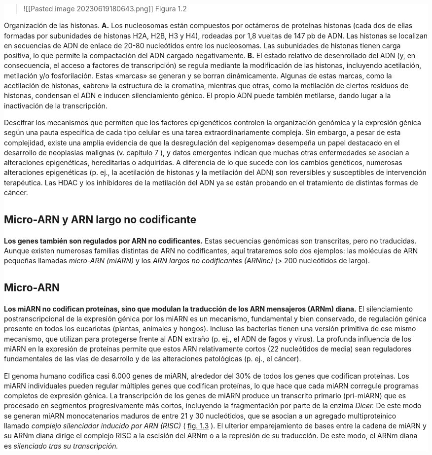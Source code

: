 
> ![[Pasted image 20230619180643.png]]
 Figura 1.2

Organización de las histonas. **A.** Los nucleosomas están compuestos por octámeros de proteínas histonas (cada dos de ellas formadas por subunidades de histonas H2A, H2B, H3 y H4), rodeadas por 1,8 vueltas de 147 pb de ADN. Las histonas se localizan en secuencias de ADN de enlace de 20-80 nucleótidos entre los nucleosomas. Las subunidades de histonas tienen carga positiva, lo que permite la compactación del ADN cargado negativamente. **B.** El estado relativo de desenrollado del ADN (y, en consecuencia, el acceso a factores de transcripción) se regula mediante la modificación de las histonas, incluyendo acetilación, metilación y/o fosforilación. Estas «marcas» se generan y se borran dinámicamente. Algunas de estas marcas, como la acetilación de histonas, «abren» la estructura de la cromatina, mientras que otras, como la metilación de ciertos residuos de histonas, condensan el ADN e inducen silenciamiento génico. El propio ADN puede también metilarse, dando lugar a la inactivación de la transcripción.

Descifrar los mecanismos que permiten que los factores epigenéticos controlen la organización genómica y la expresión génica según una pauta específica de cada tipo celular es una tarea extraordinariamente compleja. Sin embargo, a pesar de esta complejidad, existe una amplia evidencia de que la desregulación del «epigenoma» desempeña un papel destacado en el desarrollo de neoplasias malignas (v. [capítulo 7](https://www.clinicalkey.com/student/content/book/3-s2.0-B9788491139119000077#c0035) ), y datos emergentes indican que muchas otras enfermedades se asocian a alteraciones epigenéticas, hereditarias o adquiridas. A diferencia de lo que sucede con los cambios genéticos, numerosas alteraciones epigenéticas (p. ej., la acetilación de histonas y la metilación del ADN) son reversibles y susceptibles de intervención terapéutica. Las HDAC y los inhibidores de la metilación del ADN ya se están probando en el tratamiento de distintas formas de cáncer.

## Micro-ARN y ARN largo no codificante

**Los genes también son regulados por ARN no codificantes.** Estas secuencias genómicas son transcritas, pero no traducidas. Aunque existen numerosas familias distintas de ARN no codificantes, aquí trataremos solo dos ejemplos: las moléculas de ARN pequeñas llamadas _micro-ARN (miARN)_ y los _ARN largos no codificantes (ARNlnc)_ (> 200 nucleótidos de largo).

## Micro-ARN

**Los miARN no codifican proteínas, sino que modulan la traducción de los ARN mensajeros (ARNm) diana.** El silenciamiento postranscripcional de la expresión génica por los miARN es un mecanismo, fundamental y bien conservado, de regulación génica presente en todos los eucariotas (plantas, animales y hongos). Incluso las bacterias tienen una versión primitiva de ese mismo mecanismo, que utilizan para protegerse frente al ADN extraño (p. ej., el ADN de fagos y virus). La profunda influencia de los miARN en la expresión de proteínas permite que estos ARN relativamente cortos (22 nucleótidos de media) sean reguladores fundamentales de las vías de desarrollo y de las alteraciones patológicas (p. ej., el cáncer).

El genoma humano codifica casi 6.000 genes de miARN, alrededor del 30% de todos los genes que codifican proteínas. Los miARN individuales pueden regular múltiples genes que codifican proteínas, lo que hace que cada miARN corregule programas completos de expresión génica. La transcripción de los genes de miARN produce un transcrito primario (pri-miARN) que es procesado en segmentos progresivamente más cortos, incluyendo la fragmentación por parte de la enzima _Dicer._ De este modo se generan miARN monocatenarios maduros de entre 21 y 30 nucleótidos, que se asocian a un agregado multiproteínico llamado _complejo silenciador inducido por ARN (RISC)_ ( [fig. 1.3](https://www.clinicalkey.com/student/content/book/3-s2.0-B9788491139119000016#f0020) ). El ulterior emparejamiento de bases entre la cadena de miARN y su ARNm diana dirige el complejo RISC a la escisión del ARNm o a la represión de su traducción. De este modo, el ARNm diana es _silenciado tras su transcripción._

